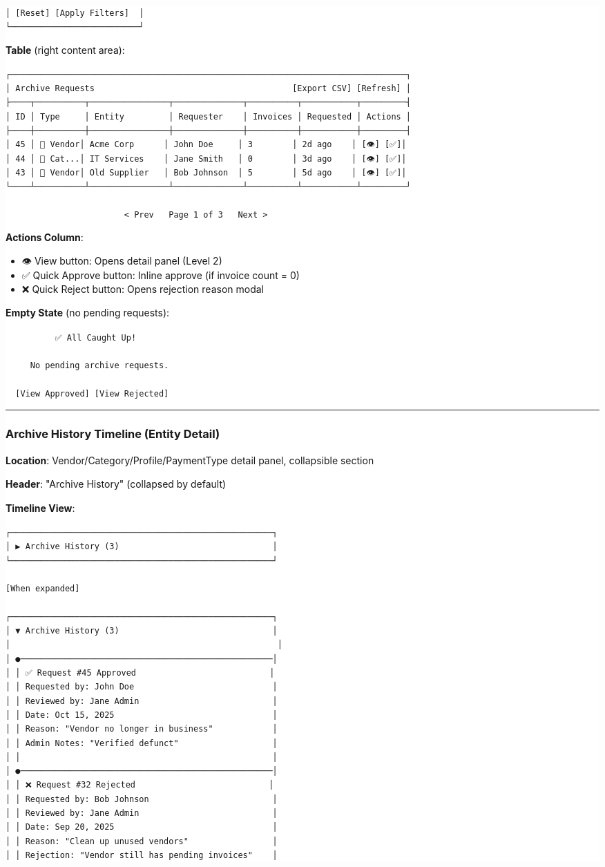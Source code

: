```
│ [Reset] [Apply Filters]  │
└──────────────────────────┘
```

**Table** (right content area):
```
┌────────────────────────────────────────────────────────────────────────────────┐
│ Archive Requests                                        [Export CSV] [Refresh] │
├────┬──────────┬────────────────┬──────────────┬──────────┬───────────┬─────────┤
│ ID │ Type     │ Entity         │ Requester    │ Invoices │ Requested │ Actions │
├────┼──────────┼────────────────┼──────────────┼──────────┼───────────┼─────────┤
│ 45 │ 🏢 Vendor│ Acme Corp      │ John Doe     │ 3        │ 2d ago    │ [👁️] [✅]│
│ 44 │ 📁 Cat...│ IT Services    │ Jane Smith   │ 0        │ 3d ago    │ [👁️] [✅]│
│ 43 │ 🏢 Vendor│ Old Supplier   │ Bob Johnson  │ 5        │ 5d ago    │ [👁️] [✅]│
└────┴──────────┴────────────────┴──────────────┴──────────┴───────────┴─────────┘

                        < Prev   Page 1 of 3   Next >
```

**Actions Column**:
- 👁️ View button: Opens detail panel (Level 2)
- ✅ Quick Approve button: Inline approve (if invoice count = 0)
- ❌ Quick Reject button: Opens rejection reason modal

**Empty State** (no pending requests):
```
          ✅ All Caught Up!

     No pending archive requests.

  [View Approved] [View Rejected]
```

---

### Archive History Timeline (Entity Detail)

**Location**: Vendor/Category/Profile/PaymentType detail panel, collapsible section

**Header**: "Archive History" (collapsed by default)

**Timeline View**:
```
┌─────────────────────────────────────────────────────┐
│ ▶ Archive History (3)                               │
└─────────────────────────────────────────────────────┘

[When expanded]

┌─────────────────────────────────────────────────────┐
│ ▼ Archive History (3)                               │
│                                                      │
│ ●───────────────────────────────────────────────────│
│ │ ✅ Request #45 Approved                           │
│ │ Requested by: John Doe                            │
│ │ Reviewed by: Jane Admin                           │
│ │ Date: Oct 15, 2025                                │
│ │ Reason: "Vendor no longer in business"            │
│ │ Admin Notes: "Verified defunct"                   │
│ │                                                   │
│ ●───────────────────────────────────────────────────│
│ │ ❌ Request #32 Rejected                           │
│ │ Requested by: Bob Johnson                         │
│ │ Reviewed by: Jane Admin                           │
│ │ Date: Sep 20, 2025                                │
│ │ Reason: "Clean up unused vendors"                 │
│ │ Rejection: "Vendor still has pending invoices"    │
```